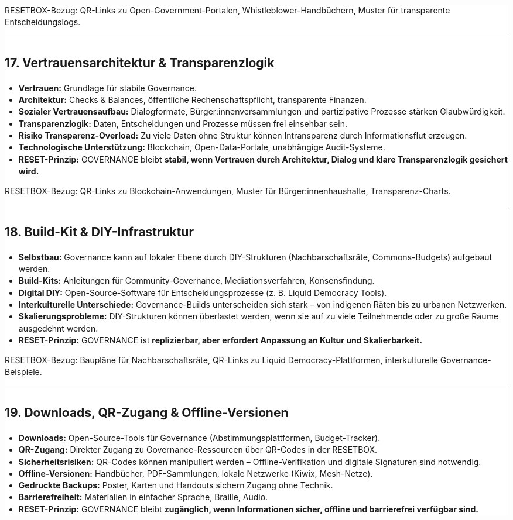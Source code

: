 RESETBOX-Bezug: QR-Links zu Open-Government-Portalen, Whistleblower-Handbüchern, Muster für transparente Entscheidungslogs.  

---

## 17. Vertrauensarchitektur & Transparenzlogik

- **Vertrauen:** Grundlage für stabile Governance.  
- **Architektur:** Checks & Balances, öffentliche Rechenschaftspflicht, transparente Finanzen.  
- **Sozialer Vertrauensaufbau:** Dialogformate, Bürger:innenversammlungen und partizipative Prozesse stärken Glaubwürdigkeit.  
- **Transparenzlogik:** Daten, Entscheidungen und Prozesse müssen frei einsehbar sein.  
- **Risiko Transparenz-Overload:** Zu viele Daten ohne Struktur können Intransparenz durch Informationsflut erzeugen.  
- **Technologische Unterstützung:** Blockchain, Open-Data-Portale, unabhängige Audit-Systeme.  
- **RESET-Prinzip:** GOVERNANCE bleibt **stabil, wenn Vertrauen durch Architektur, Dialog und klare Transparenzlogik gesichert wird.**

RESETBOX-Bezug: QR-Links zu Blockchain-Anwendungen, Muster für Bürger:innenhaushalte, Transparenz-Charts.  

---

## 18. Build-Kit & DIY-Infrastruktur

- **Selbstbau:** Governance kann auf lokaler Ebene durch DIY-Strukturen (Nachbarschaftsräte, Commons-Budgets) aufgebaut werden.  
- **Build-Kits:** Anleitungen für Community-Governance, Mediationsverfahren, Konsensfindung.  
- **Digital DIY:** Open-Source-Software für Entscheidungsprozesse (z. B. Liquid Democracy Tools).  
- **Interkulturelle Unterschiede:** Governance-Builds unterscheiden sich stark – von indigenen Räten bis zu urbanen Netzwerken.  
- **Skalierungsprobleme:** DIY-Strukturen können überlastet werden, wenn sie auf zu viele Teilnehmende oder zu große Räume ausgedehnt werden.  
- **RESET-Prinzip:** GOVERNANCE ist **replizierbar, aber erfordert Anpassung an Kultur und Skalierbarkeit.**

RESETBOX-Bezug: Baupläne für Nachbarschaftsräte, QR-Links zu Liquid Democracy-Plattformen, interkulturelle Governance-Beispiele.  

---

## 19. Downloads, QR-Zugang & Offline-Versionen

- **Downloads:** Open-Source-Tools für Governance (Abstimmungsplattformen, Budget-Tracker).  
- **QR-Zugang:** Direkter Zugang zu Governance-Ressourcen über QR-Codes in der RESETBOX.  
- **Sicherheitsrisiken:** QR-Codes können manipuliert werden – Offline-Verifikation und digitale Signaturen sind notwendig.  
- **Offline-Versionen:** Handbücher, PDF-Sammlungen, lokale Netzwerke (Kiwix, Mesh-Netze).  
- **Gedruckte Backups:** Poster, Karten und Handouts sichern Zugang ohne Technik.  
- **Barrierefreiheit:** Materialien in einfacher Sprache, Braille, Audio.  
- **RESET-Prinzip:** GOVERNANCE bleibt **zugänglich, wenn Informationen sicher, offline und barrierefrei verfügbar sind.**
